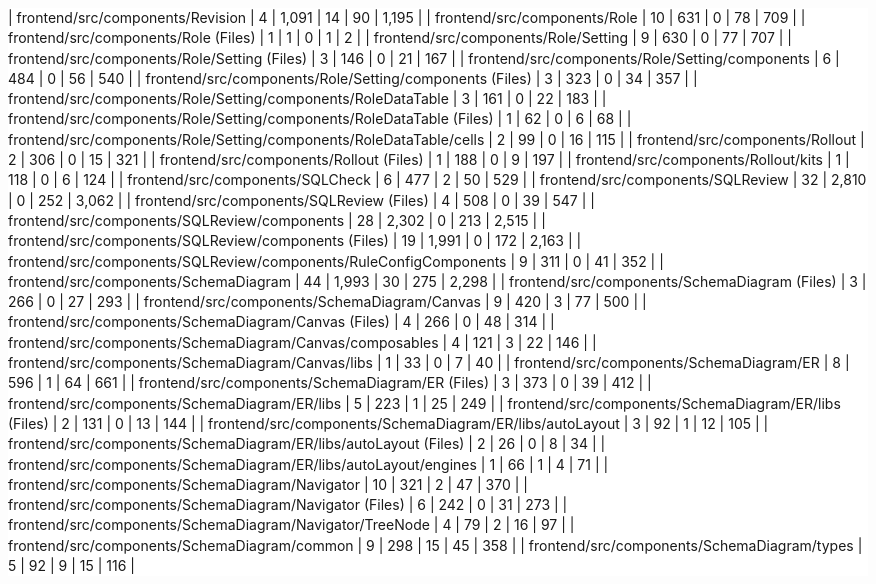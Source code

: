 | frontend/src/components/Revision | 4 | 1,091 | 14 | 90 | 1,195 |
| frontend/src/components/Role | 10 | 631 | 0 | 78 | 709 |
| frontend/src/components/Role (Files) | 1 | 1 | 0 | 1 | 2 |
| frontend/src/components/Role/Setting | 9 | 630 | 0 | 77 | 707 |
| frontend/src/components/Role/Setting (Files) | 3 | 146 | 0 | 21 | 167 |
| frontend/src/components/Role/Setting/components | 6 | 484 | 0 | 56 | 540 |
| frontend/src/components/Role/Setting/components (Files) | 3 | 323 | 0 | 34 | 357 |
| frontend/src/components/Role/Setting/components/RoleDataTable | 3 | 161 | 0 | 22 | 183 |
| frontend/src/components/Role/Setting/components/RoleDataTable (Files) | 1 | 62 | 0 | 6 | 68 |
| frontend/src/components/Role/Setting/components/RoleDataTable/cells | 2 | 99 | 0 | 16 | 115 |
| frontend/src/components/Rollout | 2 | 306 | 0 | 15 | 321 |
| frontend/src/components/Rollout (Files) | 1 | 188 | 0 | 9 | 197 |
| frontend/src/components/Rollout/kits | 1 | 118 | 0 | 6 | 124 |
| frontend/src/components/SQLCheck | 6 | 477 | 2 | 50 | 529 |
| frontend/src/components/SQLReview | 32 | 2,810 | 0 | 252 | 3,062 |
| frontend/src/components/SQLReview (Files) | 4 | 508 | 0 | 39 | 547 |
| frontend/src/components/SQLReview/components | 28 | 2,302 | 0 | 213 | 2,515 |
| frontend/src/components/SQLReview/components (Files) | 19 | 1,991 | 0 | 172 | 2,163 |
| frontend/src/components/SQLReview/components/RuleConfigComponents | 9 | 311 | 0 | 41 | 352 |
| frontend/src/components/SchemaDiagram | 44 | 1,993 | 30 | 275 | 2,298 |
| frontend/src/components/SchemaDiagram (Files) | 3 | 266 | 0 | 27 | 293 |
| frontend/src/components/SchemaDiagram/Canvas | 9 | 420 | 3 | 77 | 500 |
| frontend/src/components/SchemaDiagram/Canvas (Files) | 4 | 266 | 0 | 48 | 314 |
| frontend/src/components/SchemaDiagram/Canvas/composables | 4 | 121 | 3 | 22 | 146 |
| frontend/src/components/SchemaDiagram/Canvas/libs | 1 | 33 | 0 | 7 | 40 |
| frontend/src/components/SchemaDiagram/ER | 8 | 596 | 1 | 64 | 661 |
| frontend/src/components/SchemaDiagram/ER (Files) | 3 | 373 | 0 | 39 | 412 |
| frontend/src/components/SchemaDiagram/ER/libs | 5 | 223 | 1 | 25 | 249 |
| frontend/src/components/SchemaDiagram/ER/libs (Files) | 2 | 131 | 0 | 13 | 144 |
| frontend/src/components/SchemaDiagram/ER/libs/autoLayout | 3 | 92 | 1 | 12 | 105 |
| frontend/src/components/SchemaDiagram/ER/libs/autoLayout (Files) | 2 | 26 | 0 | 8 | 34 |
| frontend/src/components/SchemaDiagram/ER/libs/autoLayout/engines | 1 | 66 | 1 | 4 | 71 |
| frontend/src/components/SchemaDiagram/Navigator | 10 | 321 | 2 | 47 | 370 |
| frontend/src/components/SchemaDiagram/Navigator (Files) | 6 | 242 | 0 | 31 | 273 |
| frontend/src/components/SchemaDiagram/Navigator/TreeNode | 4 | 79 | 2 | 16 | 97 |
| frontend/src/components/SchemaDiagram/common | 9 | 298 | 15 | 45 | 358 |
| frontend/src/components/SchemaDiagram/types | 5 | 92 | 9 | 15 | 116 |